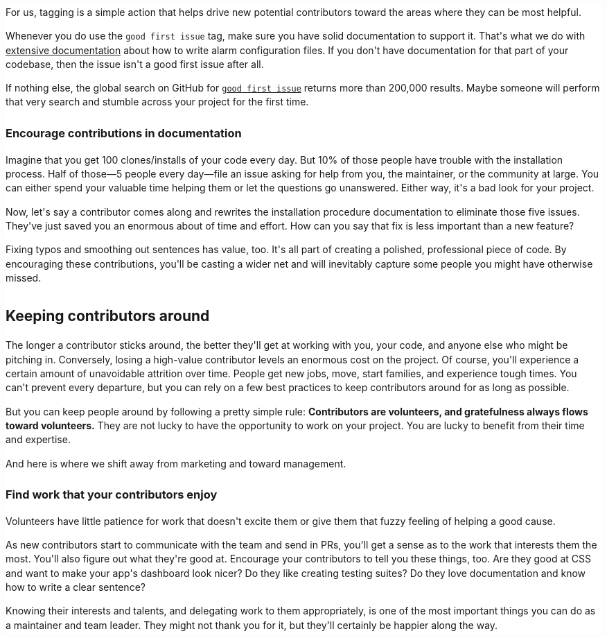 For us, tagging is a simple action that helps drive new potential contributors toward the areas where they can be most helpful.

Whenever you do use the `good first issue` tag, make sure you have solid documentation to support it. That's what we do with [extensive documentation](https://docs.netdata.cloud/health/) about how to write alarm configuration files. If you don't have documentation for that part of your codebase, then the issue isn't a good first issue after all.

If nothing else, the global search on GitHub for [`good first issue`](https://github.com/search?q=label%3A+good+first+issue) returns more than 200,000 results. Maybe someone will perform that very search and stumble across your project for the first time.

### Encourage contributions in documentation

Imagine that you get 100 clones/installs of your code every day. But 10% of those people have trouble with the installation process. Half of those—5 people every day—file an issue asking for help from you, the maintainer, or the community at large. You can either spend your valuable time helping them or let the questions go unanswered. Either way, it's a bad look for your project.

Now, let's say a contributor comes along and rewrites the installation procedure documentation to eliminate those five issues. They've just saved you an enormous about of time and effort. How can you say that fix is less important than a new feature?

Fixing typos and smoothing out sentences has value, too. It's all part of creating a polished, professional piece of code. By encouraging these contributions, you'll be casting a wider net and will inevitably capture some people you might have otherwise missed.

## Keeping contributors around

The longer a contributor sticks around, the better they'll get at working with you, your code, and anyone else who might be pitching in. Conversely, losing a high-value contributor levels an enormous cost on the project. Of course, you'll experience a certain amount of unavoidable attrition over time. People get new jobs, move, start families, and experience tough times. You can't prevent every departure, but you can rely on a few best practices to keep contributors around for as long as possible.

But you can keep people around by following a pretty simple rule: **Contributors are volunteers, and gratefulness always flows toward volunteers.** They are not lucky to have the opportunity to work on your project. You are lucky to benefit from their time and expertise.

And here is where we shift away from marketing and toward management.

### Find work that your contributors enjoy

Volunteers have little patience for work that doesn't excite them or give them that fuzzy feeling of helping a good cause.

As new contributors start to communicate with the team and send in PRs, you'll get a sense as to the work that interests them the most. You'll also figure out what they're good at. Encourage your contributors to tell you these things, too. Are they good at CSS and want to make your app's dashboard look nicer? Do they like creating testing suites? Do they love documentation and know how to write a clear sentence? 

Knowing their interests and talents, and delegating work to them appropriately, is one of the most important things you can do as a maintainer and team leader. They might not thank you for it, but they'll certainly be happier along the way.
